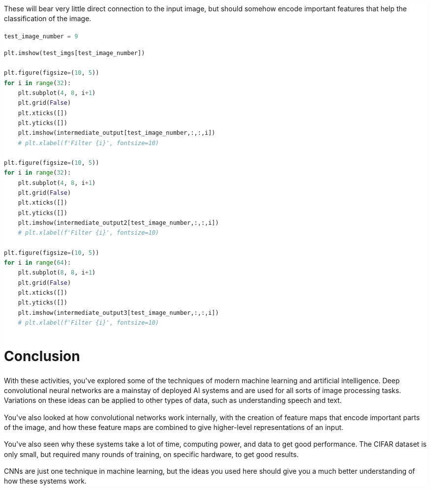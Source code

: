 ```python
```

These will bear very little direct connection to the input image, but should somehow encode important features that help the classification of the image.

```python
test_image_number = 9
```

```python
plt.imshow(test_imgs[test_image_number]) 

plt.figure(figsize=(10, 5))
for i in range(32):
    plt.subplot(4, 8, i+1)
    plt.grid(False)
    plt.xticks([])
    plt.yticks([])
    plt.imshow(intermediate_output[test_image_number,:,:,i]) 
    # plt.xlabel(f'Filter {i}', fontsize=10)

plt.figure(figsize=(10, 5))
for i in range(32):
    plt.subplot(4, 8, i+1)
    plt.grid(False)
    plt.xticks([])
    plt.yticks([])
    plt.imshow(intermediate_output2[test_image_number,:,:,i]) 
    # plt.xlabel(f'Filter {i}', fontsize=10)

plt.figure(figsize=(10, 5))
for i in range(64):
    plt.subplot(8, 8, i+1)
    plt.grid(False)
    plt.xticks([])
    plt.yticks([])
    plt.imshow(intermediate_output3[test_image_number,:,:,i]) 
    # plt.xlabel(f'Filter {i}', fontsize=10)
```

# Conclusion


With these activities, you've explored some of the techniques of modern machine learning and artificial intelligence. Deep convolutional neural networks are a mainstay of deployed AI systems and are used for all sorts of image processing tasks. Variations on these ideas can be applied to other types of data, such as understanding speech and text. 

You've also looked at how convolutional networks work internally, with the creation of feature maps that encode important parts of the image, and how these feature maps are combined to give higher-level representations of an input.

You've also seen why these systems take a lot of time, computing power, and data to get good performance. The CIFAR dataset is only small, but required many rounds of training, on specific hardware, to get good results. 

CNNs are just one technique in machine learning, but the ideas you used here should give you a much better understanding of how these systems work. 

```python

```
